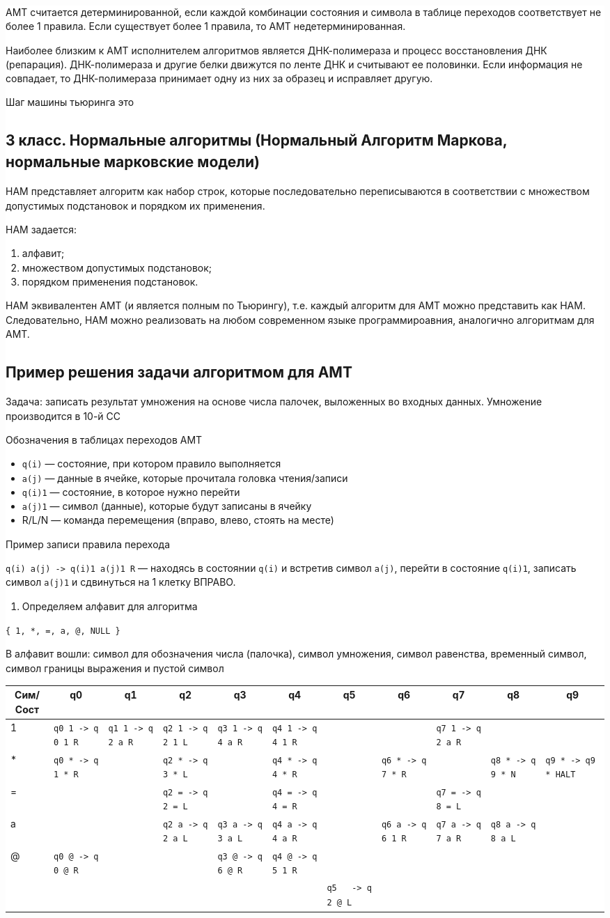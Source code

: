 АМТ считается детерминированной, если каждой комбинации состояния и символа в таблице переходов соответствует не более 1 правила. Если существует более 1 правила, то АМТ недетерминированная.

Наиболее близким к АМТ исполнителем алгоритмов является ДНК-полимераза и процесс восстановления ДНК (репарация). ДНК-полимераза и другие белки движутся по ленте ДНК и считывают ее половинки. Если информация не совпадает, то ДНК-полимераза принимает одну из них за образец и исправляет другую.

Шаг машины тьюринга это 
## З класс. Нормальные алгоритмы (Нормальный Алгоритм Маркова, нормальные марковские модели)

НАМ представляет алгоритм как набор строк, которые последовательно переписываются в соответствии с множеством допустимых подстановок и порядком их применения.

НАМ задается: 

1. алфавит;
2. множеством допустимых подстановок;
3. порядком применения подстановок.

НАМ эквивалентен АМТ (и является полным по Тьюрингу), т.е. каждый алгоритм для АМТ можно представить как НАМ. Следовательно, НАМ можно реализовать на любом современном языке программироавния, аналогично алгоритмам для АМТ.

## Пример решения задачи алгоритмом для АМТ

Задача: записать результат умножения на основе числа палочек, выложенных во входных данных. Умножение производится в 10-й СС

Обозначения в таблицах переходов АМТ

- `q(i)` — состояние, при котором правило выполняется
- `a(j)` — данные в ячейке, которые прочитала головка чтения/записи
- `q(i)1` — состояние, в которое нужно перейти
- `a(j)1` — символ (данные), которые будут записаны в ячейку
- R/L/N — команда перемещения (вправо, влево, стоять на месте)

Пример записи правила перехода

`q(i) a(j) -> q(i)1 a(j)1 R` — находясь в состоянии `q(i)` и встретив символ `a(j)`, перейти в состояние `q(i)1`, записать символ `a(j)1` и сдвинуться на 1 клетку ВПРАВО.

1. Определяем алфавит для алгоритма 

`{ 1, *, =, a, @, NULL }`

В алфавит вошли: символ для обозначения числа (палочка), символ умножения, символ равенства, временный символ, символ границы выражения и пустой символ

| Сим/Сост | q0               | q1               | q2               | q3               | q4               | q5               | q6               | q7               | q8               | q9                  |
| -------- | --               | --               | --               | --               | --               | --               | --               | --               | --               | --                  |
|     1    | `q0 1 -> q0 1 R` | `q1 1 -> q2 a R` | `q2 1 -> q2 1 L` | `q3 1 -> q4 a R` | `q4 1 -> q4 1 R` |                  |                  | `q7 1 -> q2 a R` |                  |                     |
|     *    | `q0 * -> q1 * R` |                  | `q2 * -> q3 * L` |                  | `q4 * -> q4 * R` |                  | `q6 * -> q7 * R` |                  | `q8 * -> q9 * N` | `q9 * -> q9 * HALT` |
|     =    |                  |                  | `q2 = -> q2 = L` |                  | `q4 = -> q4 = R` |                  |                  | `q7 = -> q8 = L` |                  |                     |
|     a    |                  |                  | `q2 a -> q2 a L` | `q3 a -> q3 a L` | `q4 a -> q4 a R` |                  | `q6 a -> q6 1 R` | `q7 a -> q7 a R` | `q8 a -> q8 a L` |                     |
|     @    | `q0 @ -> q0 @ R` |                  |                  | `q3 @ -> q6 @ R` | `q4 @ -> q5 1 R` |                  |                  |                  |                  |                     |
|          |                  |                  |                  |                  |                  | `q5   -> q2 @ L` |                  |                  |                  |                     |

